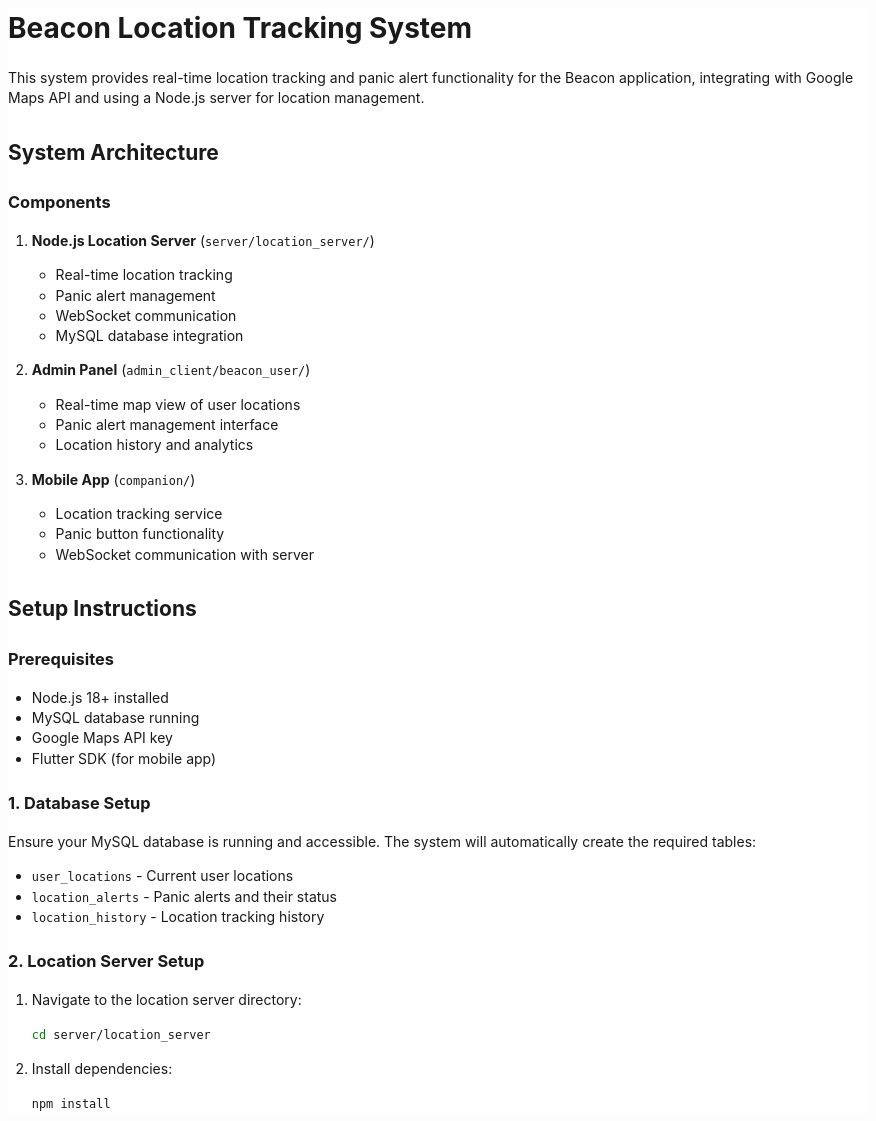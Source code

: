 # Beacon Location Tracking System

This system provides real-time location tracking and panic alert functionality for the Beacon application, integrating with Google Maps API and using a Node.js server for location management.

## System Architecture

### Components

1. **Node.js Location Server** (`server/location_server/`)
   - Real-time location tracking
   - Panic alert management
   - WebSocket communication
   - MySQL database integration

2. **Admin Panel** (`admin_client/beacon_user/`)
   - Real-time map view of user locations
   - Panic alert management interface
   - Location history and analytics

3. **Mobile App** (`companion/`)
   - Location tracking service
   - Panic button functionality
   - WebSocket communication with server

## Setup Instructions

### Prerequisites

- Node.js 18+ installed
- MySQL database running
- Google Maps API key
- Flutter SDK (for mobile app)

### 1. Database Setup

Ensure your MySQL database is running and accessible. The system will automatically create the required tables:

- `user_locations` - Current user locations
- `location_alerts` - Panic alerts and their status
- `location_history` - Location tracking history

### 2. Location Server Setup

1. Navigate to the location server directory:
   ```bash
   cd server/location_server
   ```

2. Install dependencies:
   ```bash
   npm install
   ```
